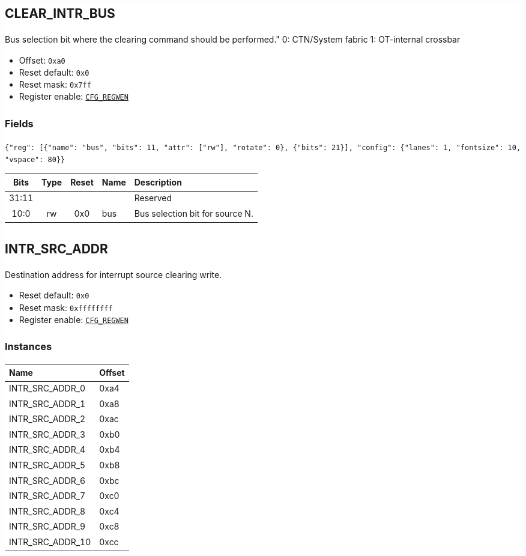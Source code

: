 ## CLEAR_INTR_BUS
Bus selection bit where the clearing command should be performed."
0: CTN/System fabric
1: OT-internal crossbar
- Offset: `0xa0`
- Reset default: `0x0`
- Reset mask: `0x7ff`
- Register enable: [`CFG_REGWEN`](#cfg_regwen)

### Fields

```wavejson
{"reg": [{"name": "bus", "bits": 11, "attr": ["rw"], "rotate": 0}, {"bits": 21}], "config": {"lanes": 1, "fontsize": 10, "vspace": 80}}
```

|  Bits  |  Type  |  Reset  | Name   | Description                     |
|:------:|:------:|:-------:|:-------|:--------------------------------|
| 31:11  |        |         |        | Reserved                        |
|  10:0  |   rw   |   0x0   | bus    | Bus selection bit for source N. |

## INTR_SRC_ADDR
Destination address for interrupt source clearing write.
- Reset default: `0x0`
- Reset mask: `0xffffffff`
- Register enable: [`CFG_REGWEN`](#cfg_regwen)

### Instances

| Name             | Offset   |
|:-----------------|:---------|
| INTR_SRC_ADDR_0  | 0xa4     |
| INTR_SRC_ADDR_1  | 0xa8     |
| INTR_SRC_ADDR_2  | 0xac     |
| INTR_SRC_ADDR_3  | 0xb0     |
| INTR_SRC_ADDR_4  | 0xb4     |
| INTR_SRC_ADDR_5  | 0xb8     |
| INTR_SRC_ADDR_6  | 0xbc     |
| INTR_SRC_ADDR_7  | 0xc0     |
| INTR_SRC_ADDR_8  | 0xc4     |
| INTR_SRC_ADDR_9  | 0xc8     |
| INTR_SRC_ADDR_10 | 0xcc     |
